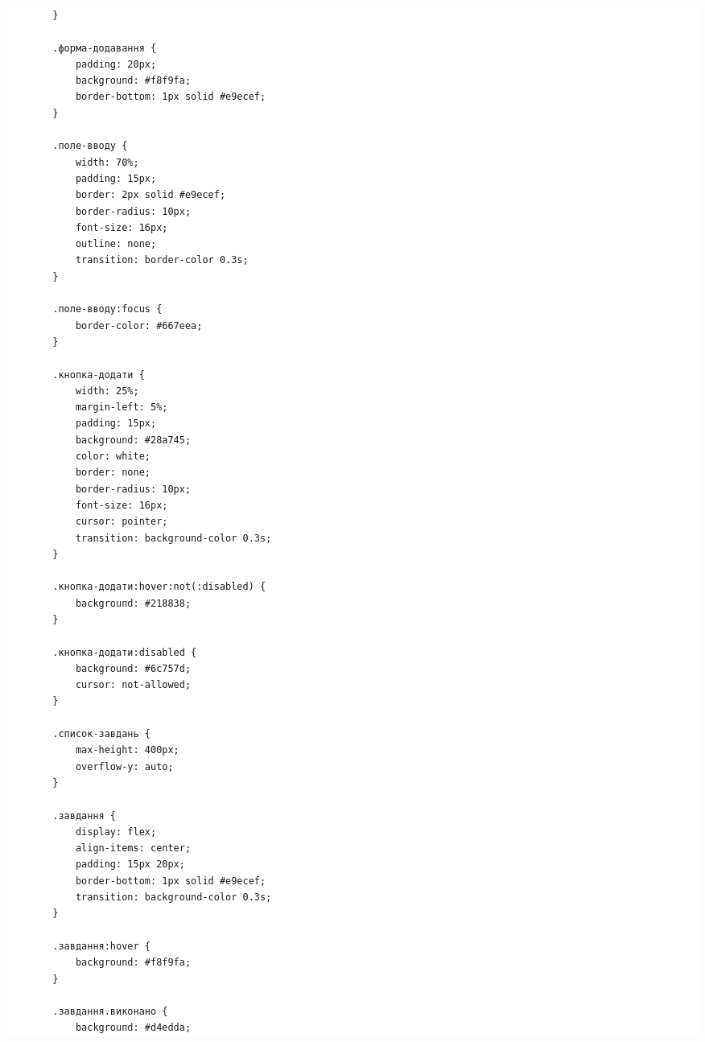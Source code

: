 ```html
        }
        
        .форма-додавання {
            padding: 20px;
            background: #f8f9fa;
            border-bottom: 1px solid #e9ecef;
        }
        
        .поле-вводу {
            width: 70%;
            padding: 15px;
            border: 2px solid #e9ecef;
            border-radius: 10px;
            font-size: 16px;
            outline: none;
            transition: border-color 0.3s;
        }
        
        .поле-вводу:focus {
            border-color: #667eea;
        }
        
        .кнопка-додати {
            width: 25%;
            margin-left: 5%;
            padding: 15px;
            background: #28a745;
            color: white;
            border: none;
            border-radius: 10px;
            font-size: 16px;
            cursor: pointer;
            transition: background-color 0.3s;
        }
        
        .кнопка-додати:hover:not(:disabled) {
            background: #218838;
        }
        
        .кнопка-додати:disabled {
            background: #6c757d;
            cursor: not-allowed;
        }
        
        .список-завдань {
            max-height: 400px;
            overflow-y: auto;
        }
        
        .завдання {
            display: flex;
            align-items: center;
            padding: 15px 20px;
            border-bottom: 1px solid #e9ecef;
            transition: background-color 0.3s;
        }
        
        .завдання:hover {
            background: #f8f9fa;
        }
        
        .завдання.виконано {
            background: #d4edda;
```